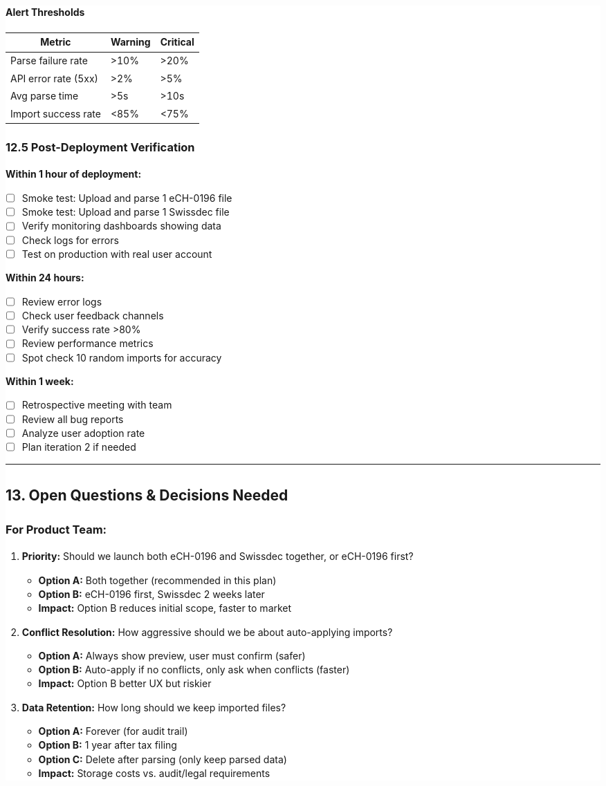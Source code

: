 #### Alert Thresholds

| Metric | Warning | Critical |
|--------|---------|----------|
| Parse failure rate | >10% | >20% |
| API error rate (5xx) | >2% | >5% |
| Avg parse time | >5s | >10s |
| Import success rate | <85% | <75% |

### 12.5 Post-Deployment Verification

**Within 1 hour of deployment:**
- [ ] Smoke test: Upload and parse 1 eCH-0196 file
- [ ] Smoke test: Upload and parse 1 Swissdec file
- [ ] Verify monitoring dashboards showing data
- [ ] Check logs for errors
- [ ] Test on production with real user account

**Within 24 hours:**
- [ ] Review error logs
- [ ] Check user feedback channels
- [ ] Verify success rate >80%
- [ ] Review performance metrics
- [ ] Spot check 10 random imports for accuracy

**Within 1 week:**
- [ ] Retrospective meeting with team
- [ ] Review all bug reports
- [ ] Analyze user adoption rate
- [ ] Plan iteration 2 if needed

---

## 13. Open Questions & Decisions Needed

### For Product Team:

1. **Priority:** Should we launch both eCH-0196 and Swissdec together, or eCH-0196 first?
   - **Option A:** Both together (recommended in this plan)
   - **Option B:** eCH-0196 first, Swissdec 2 weeks later
   - **Impact:** Option B reduces initial scope, faster to market

2. **Conflict Resolution:** How aggressive should we be about auto-applying imports?
   - **Option A:** Always show preview, user must confirm (safer)
   - **Option B:** Auto-apply if no conflicts, only ask when conflicts (faster)
   - **Impact:** Option B better UX but riskier

3. **Data Retention:** How long should we keep imported files?
   - **Option A:** Forever (for audit trail)
   - **Option B:** 1 year after tax filing
   - **Option C:** Delete after parsing (only keep parsed data)
   - **Impact:** Storage costs vs. audit/legal requirements
